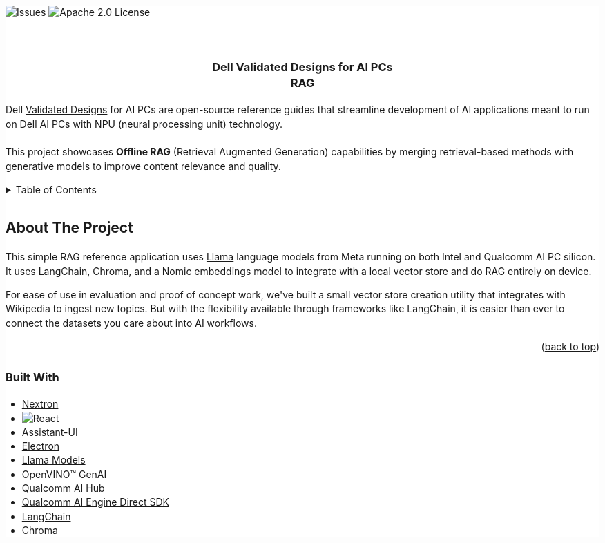 
<a id="readme-top"></a>

[![Issues][issues-shield]][issues-url]
[![Apache 2.0 License][license-shield]][license-url]




<br />
<h3 align="center">Dell Validated Designs for AI PCs<br /><strong>RAG</strong></h3>

<p>
    Dell <a href="https://www.dell.com/en-us/lp/dt/workloads-validated-designs">Validated Designs</a> for AI PCs 
    are open-source reference guides that streamline development of AI applications meant to run on Dell AI PCs with NPU (neural processing unit) technology. 
    <br /><br />
    This project showcases <strong>Offline RAG</strong> (Retrieval Augmented Generation) capabilities by merging retrieval-based methods with generative models to improve content relevance and quality.
</p>



<details><summary>Table of Contents</summary></details>




## About The Project

This simple RAG reference application uses [Llama](https://www.llama.com/) language models from Meta running on both Intel and Qualcomm AI PC silicon. It uses [LangChain](https://www.langchain.com/), [Chroma](https://www.trychroma.com/), and a [Nomic](https://www.nomic.ai/) embeddings model to integrate with a local vector store and do [RAG](https://huggingface.co/docs/transformers/model_doc/rag) entirely on device.

For ease of use in evaluation and proof of concept work, we've built a small vector store creation utility that integrates with Wikipedia to ingest new topics. But with the flexibility available through frameworks like LangChain, it is easier than ever to connect the datasets you care about into AI workflows.

<p align="right">(<a href="#readme-top">back to top</a>)</p>


### Built With

* [Nextron](https://github.com/saltyshiomix/nextron)
* [![React][React.js]][React-url]
* [Assistant-UI](https://github.com/Yonom/assistant-ui)
* [Electron](https://github.com/electron/electron)
* [Llama Models](https://github.com/meta-llama/llama-models)
* [OpenVINO™ GenAI](https://github.com/openvinotoolkit/openvino.genai)
* [Qualcomm AI Hub](https://aihub.qualcomm.com/)
* [Qualcomm AI Engine Direct SDK](https://www.qualcomm.com/developer/software/qualcomm-ai-engine-direct-sdk)
* [LangChain](https://www.langchain.com)
* [Chroma](https://www.trychroma.com/)


[Nextron]: https://img.shields.io/badge/Nextron-000000?style=for-the-badge
[Nextron-url]: https://github.com/saltyshiomix/nextron
[Assistant-UI]: https://img.shields.io/badge/Assistant--UI-000000?style=for-the-badge
[Assistant-UI-url]: https://github.com/Yonom/assistant-ui
[Electron.js]: https://img.shields.io/badge/electron-000000?style=for-the-badge&logo=electrondotjs&logoColor=white
[Electron-url]: https://github.com/electron/electron
[Llama-url]: https://github.com/meta-llama/llama-models
[OpenVINO-url]: https://github.com/openvinotoolkit/openvino.genai
[QNN-url]: https://www.qualcomm.com/developer/software/qualcomm-ai-engine-direct-sdk
[QAIH-url]: https://aihub.qualcomm.com/
[LangChain-url]: https://www.langchain.com
[Chroma-url]: https://www.trychroma.com/
[contributors-shield]: https://img.shields.io/github/contributors/dell/dvd-ai-pc-rag.svg?style=for-the-badge
[contributors-url]: https://github.com/dell/dvd-ai-pc-rag/graphs/contributors
[forks-shield]: https://img.shields.io/github/forks/dell/dvd-ai-pc-rag.svg?style=for-the-badge
[forks-url]: https://github.com/dell/dvd-ai-pc-rag/network/members
[stars-shield]: https://img.shields.io/github/stars/dell/dvd-ai-pc-rag.svg?style=for-the-badge
[stars-url]: https://github.com/dell/dvd-ai-pc-rag/stargazers
[issues-shield]: https://img.shields.io/github/issues/dell/dvd-ai-pc-rag.svg?style=for-the-badge
[issues-url]: https://github.com/dell/dvd-ai-pc-rag/issues
[license-shield]: https://img.shields.io/github/license/dell/dvd-ai-pc-rag.svg?style=for-the-badge
[license-url]: https://github.com/dell/dvd-ai-pc-rag/blob/main/LICENSE
[linkedin-shield]: https://img.shields.io/badge/-LinkedIn-black.svg?style=for-the-badge&logo=linkedin&colorB=555
[linkedin-url]: https://linkedin.com/in/linkedin_username
[product-screenshot]: images/screenshot.png
[Next.js]: https://img.shields.io/badge/next.js-000000?style=for-the-badge&logo=nextdotjs&logoColor=white
[Next-url]: https://nextjs.org/
[React.js]: https://img.shields.io/badge/React-20232A?style=for-the-badge&logo=react&logoColor=61DAFB
[React-url]: https://reactjs.org/
[Vue.js]: https://img.shields.io/badge/Vue.js-35495E?style=for-the-badge&logo=vuedotjs&logoColor=4FC08D
[Vue-url]: https://vuejs.org/
[Angular.io]: https://img.shields.io/badge/Angular-DD0031?style=for-the-badge&logo=angular&logoColor=white
[Angular-url]: https://angular.io/
[Svelte.dev]: https://img.shields.io/badge/Svelte-4A4A55?style=for-the-badge&logo=svelte&logoColor=FF3E00
[Svelte-url]: https://svelte.dev/
[Laravel.com]: https://img.shields.io/badge/Laravel-FF2D20?style=for-the-badge&logo=laravel&logoColor=white
[Laravel-url]: https://laravel.com
[Bootstrap.com]: https://img.shields.io/badge/Bootstrap-563D7C?style=for-the-badge&logo=bootstrap&logoColor=white
[Bootstrap-url]: https://getbootstrap.com
[JQuery.com]: https://img.shields.io/badge/jQuery-0769AD?style=for-the-badge&logo=jquery&logoColor=white
[JQuery-url]: https://jquery.com 
